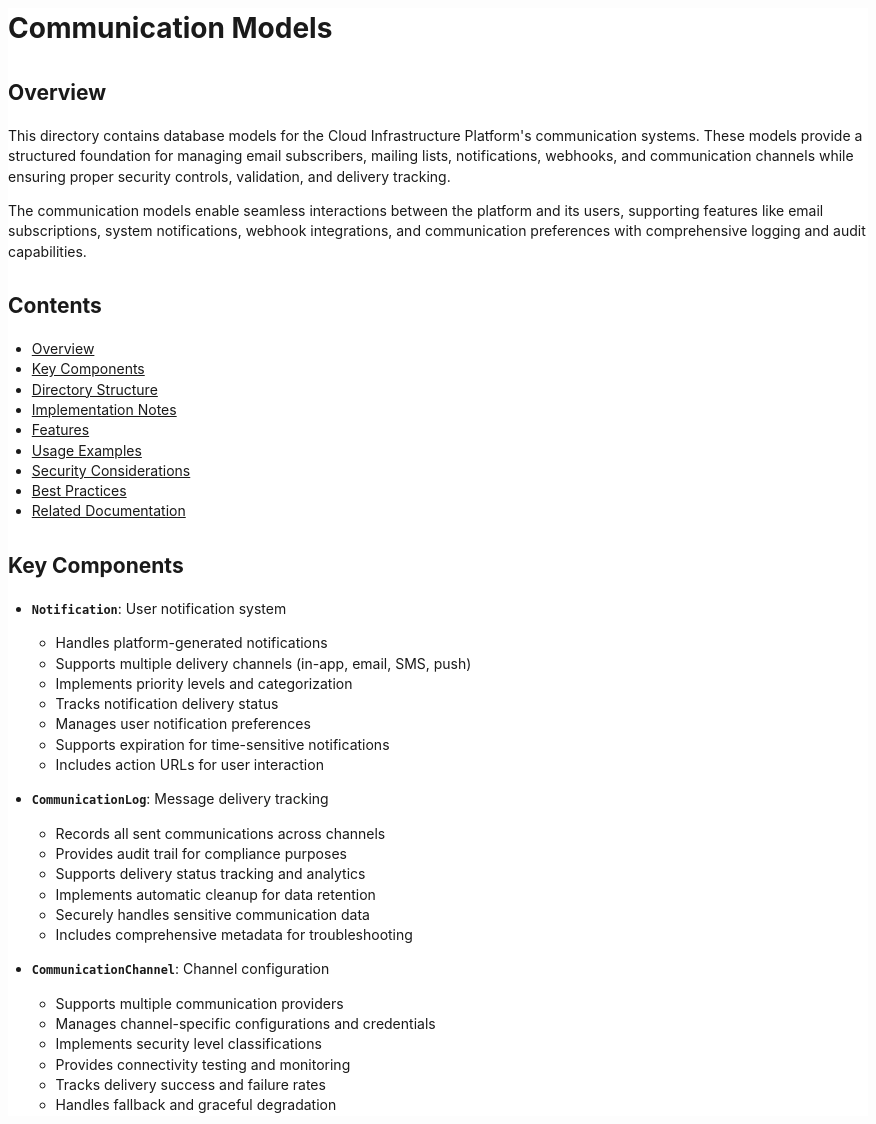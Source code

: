 # Communication Models

## Overview

This directory contains database models for the Cloud Infrastructure Platform's communication systems. These models provide a structured foundation for managing email subscribers, mailing lists, notifications, webhooks, and communication channels while ensuring proper security controls, validation, and delivery tracking.

The communication models enable seamless interactions between the platform and its users, supporting features like email subscriptions, system notifications, webhook integrations, and communication preferences with comprehensive logging and audit capabilities.

## Contents

- [Overview](#overview)
- [Key Components](#key-components)
- [Directory Structure](#directory-structure)
- [Implementation Notes](#implementation-notes)
- [Features](#features)
- [Usage Examples](#usage-examples)
- [Security Considerations](#security-considerations)
- [Best Practices](#best-practices)
- [Related Documentation](#related-documentation)

## Key Components

- **`Notification`**: User notification system
  - Handles platform-generated notifications
  - Supports multiple delivery channels (in-app, email, SMS, push)
  - Implements priority levels and categorization
  - Tracks notification delivery status
  - Manages user notification preferences
  - Supports expiration for time-sensitive notifications
  - Includes action URLs for user interaction

- **`CommunicationLog`**: Message delivery tracking
  - Records all sent communications across channels
  - Provides audit trail for compliance purposes
  - Supports delivery status tracking and analytics
  - Implements automatic cleanup for data retention
  - Securely handles sensitive communication data
  - Includes comprehensive metadata for troubleshooting

- **`CommunicationChannel`**: Channel configuration
  - Supports multiple communication providers
  - Manages channel-specific configurations and credentials
  - Implements security level classifications
  - Provides connectivity testing and monitoring
  - Tracks delivery success and failure rates
  - Handles fallback and graceful degradation
